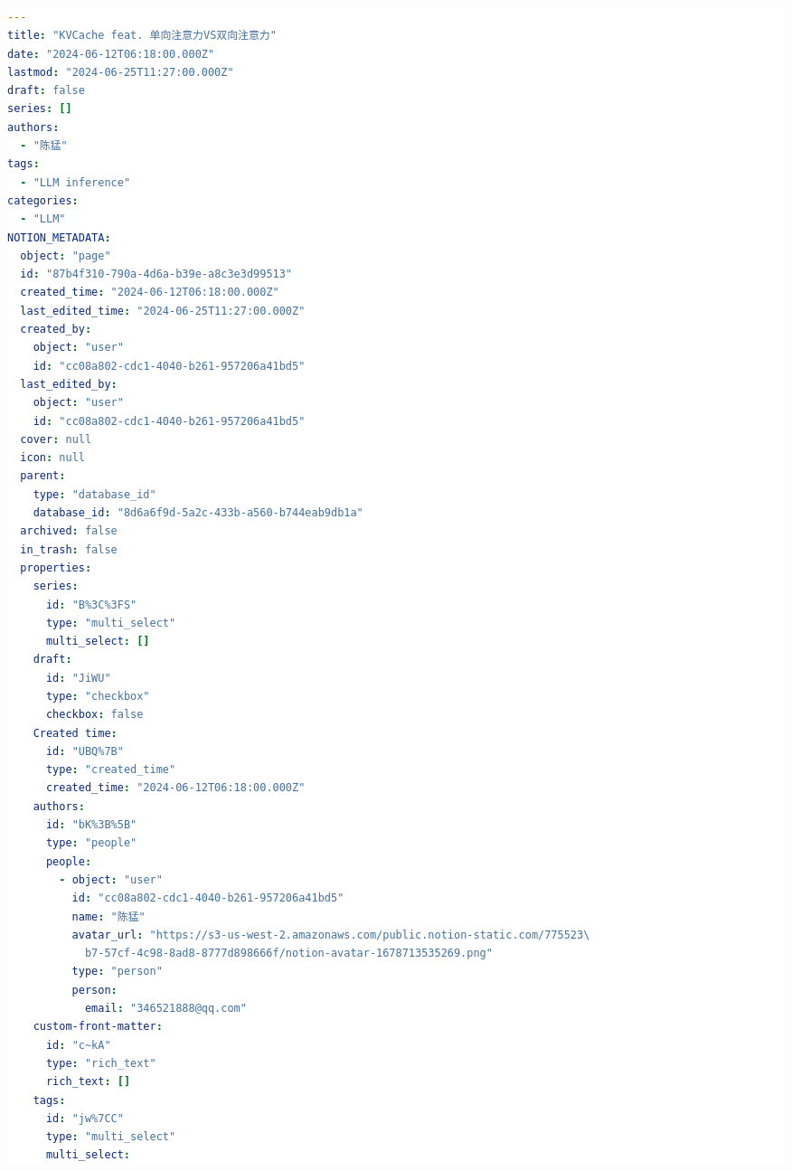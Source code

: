 ```yaml
---
title: "KVCache feat. 单向注意力VS双向注意力"
date: "2024-06-12T06:18:00.000Z"
lastmod: "2024-06-25T11:27:00.000Z"
draft: false
series: []
authors:
  - "陈猛"
tags:
  - "LLM inference"
categories:
  - "LLM"
NOTION_METADATA:
  object: "page"
  id: "87b4f310-790a-4d6a-b39e-a8c3e3d99513"
  created_time: "2024-06-12T06:18:00.000Z"
  last_edited_time: "2024-06-25T11:27:00.000Z"
  created_by:
    object: "user"
    id: "cc08a802-cdc1-4040-b261-957206a41bd5"
  last_edited_by:
    object: "user"
    id: "cc08a802-cdc1-4040-b261-957206a41bd5"
  cover: null
  icon: null
  parent:
    type: "database_id"
    database_id: "8d6a6f9d-5a2c-433b-a560-b744eab9db1a"
  archived: false
  in_trash: false
  properties:
    series:
      id: "B%3C%3FS"
      type: "multi_select"
      multi_select: []
    draft:
      id: "JiWU"
      type: "checkbox"
      checkbox: false
    Created time:
      id: "UBQ%7B"
      type: "created_time"
      created_time: "2024-06-12T06:18:00.000Z"
    authors:
      id: "bK%3B%5B"
      type: "people"
      people:
        - object: "user"
          id: "cc08a802-cdc1-4040-b261-957206a41bd5"
          name: "陈猛"
          avatar_url: "https://s3-us-west-2.amazonaws.com/public.notion-static.com/775523\
            b7-57cf-4c98-8ad8-8777d898666f/notion-avatar-1678713535269.png"
          type: "person"
          person:
            email: "346521888@qq.com"
    custom-front-matter:
      id: "c~kA"
      type: "rich_text"
      rich_text: []
    tags:
      id: "jw%7CC"
      type: "multi_select"
      multi_select:
```